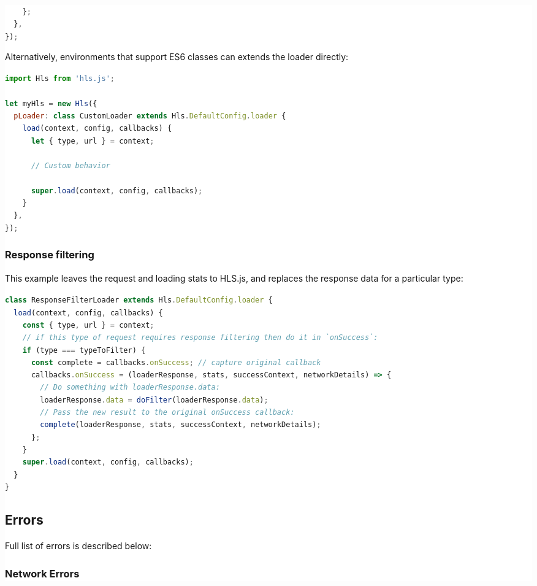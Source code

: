 ```js
    };
  },
});
```

Alternatively, environments that support ES6 classes can extends the loader directly:

```js
import Hls from 'hls.js';

let myHls = new Hls({
  pLoader: class CustomLoader extends Hls.DefaultConfig.loader {
    load(context, config, callbacks) {
      let { type, url } = context;

      // Custom behavior

      super.load(context, config, callbacks);
    }
  },
});
```


### Response filtering

This example leaves the request and loading stats to HLS.js, and replaces the response data for a particular type:

```js
class ResponseFilterLoader extends Hls.DefaultConfig.loader {
  load(context, config, callbacks) {
    const { type, url } = context;
    // if this type of request requires response filtering then do it in `onSuccess`:
    if (type === typeToFilter) {
      const complete = callbacks.onSuccess; // capture original callback
      callbacks.onSuccess = (loaderResponse, stats, successContext, networkDetails) => {
        // Do something with loaderResponse.data:
        loaderResponse.data = doFilter(loaderResponse.data);
        // Pass the new result to the original onSuccess callback:
        complete(loaderResponse, stats, successContext, networkDetails);
      };
    }
    super.load(context, config, callbacks);
  }
}
```

## Errors

Full list of errors is described below:

### Network Errors
